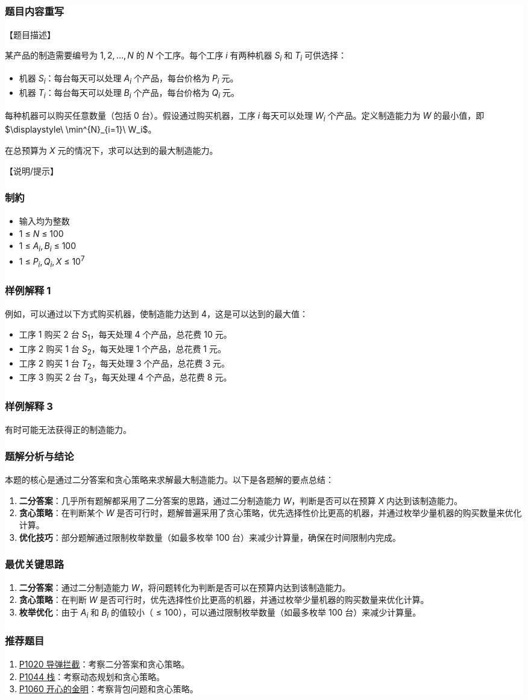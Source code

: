 ### 题目内容重写

【题目描述】

某产品的制造需要编号为 $1,2,\dots,N$ 的 $N$ 个工序。每个工序 $i$ 有两种机器 $S_i$ 和 $T_i$ 可供选择：

- 机器 $S_i$：每台每天可以处理 $A_i$ 个产品，每台价格为 $P_i$ 元。
- 机器 $T_i$：每台每天可以处理 $B_i$ 个产品，每台价格为 $Q_i$ 元。

每种机器可以购买任意数量（包括 0 台）。假设通过购买机器，工序 $i$ 每天可以处理 $W_i$ 个产品。定义制造能力为 $W$ 的最小值，即 $\displaystyle\ \min^{N}_{i=1}\ W_i$。

在总预算为 $X$ 元的情况下，求可以达到的最大制造能力。

【说明/提示】

### 制約

- 输入均为整数
- $1\ \le\ N\ \le\ 100$
- $1\ \le\ A_i,B_i\ \le\ 100$
- $1\ \le\ P_i,Q_i,X\ \le\ 10^7$

### 样例解释 1

例如，可以通过以下方式购买机器，使制造能力达到 $4$，这是可以达到的最大值：
- 工序 $1$ 购买 $2$ 台 $S_1$，每天处理 $4$ 个产品，总花费 $10$ 元。
- 工序 $2$ 购买 $1$ 台 $S_2$，每天处理 $1$ 个产品，总花费 $1$ 元。
- 工序 $2$ 购买 $1$ 台 $T_2$，每天处理 $3$ 个产品，总花费 $3$ 元。
- 工序 $3$ 购买 $2$ 台 $T_3$，每天处理 $4$ 个产品，总花费 $8$ 元。

### 样例解释 3

有时可能无法获得正的制造能力。

### 题解分析与结论

本题的核心是通过二分答案和贪心策略来求解最大制造能力。以下是各题解的要点总结：

1. **二分答案**：几乎所有题解都采用了二分答案的思路，通过二分制造能力 $W$，判断是否可以在预算 $X$ 内达到该制造能力。
2. **贪心策略**：在判断某个 $W$ 是否可行时，题解普遍采用了贪心策略，优先选择性价比更高的机器，并通过枚举少量机器的购买数量来优化计算。
3. **优化技巧**：部分题解通过限制枚举数量（如最多枚举 100 台）来减少计算量，确保在时间限制内完成。

### 最优关键思路

1. **二分答案**：通过二分制造能力 $W$，将问题转化为判断是否可以在预算内达到该制造能力。
2. **贪心策略**：在判断 $W$ 是否可行时，优先选择性价比更高的机器，并通过枚举少量机器的购买数量来优化计算。
3. **枚举优化**：由于 $A_i$ 和 $B_i$ 的值较小（$\le 100$），可以通过限制枚举数量（如最多枚举 100 台）来减少计算量。

### 推荐题目

1. [P1020 导弹拦截](https://www.luogu.com.cn/problem/P1020)：考察二分答案和贪心策略。
2. [P1044 栈](https://www.luogu.com.cn/problem/P1044)：考察动态规划和贪心策略。
3. [P1060 开心的金明](https://www.luogu.com.cn/problem/P1060)：考察背包问题和贪心策略。
